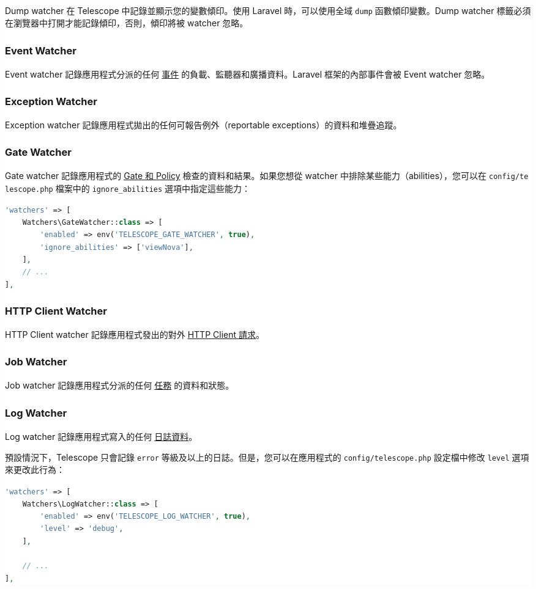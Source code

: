 Dump watcher 在 Telescope 中記錄並顯示您的變數傾印。使用 Laravel 時，可以使用全域 `dump` 函數傾印變數。Dump watcher 標籤必須在瀏覽器中打開才能記錄傾印，否則，傾印將被 watcher 忽略。

<a name="event-watcher"></a>
### Event Watcher

Event watcher 記錄應用程式分派的任何 [事件](/docs/{{version}}/events) 的負載、監聽器和廣播資料。Laravel 框架的內部事件會被 Event watcher 忽略。

<a name="exception-watcher"></a>
### Exception Watcher

Exception watcher 記錄應用程式拋出的任何可報告例外（reportable exceptions）的資料和堆疊追蹤。

<a name="gate-watcher"></a>
### Gate Watcher

Gate watcher 記錄應用程式的 [Gate 和 Policy](/docs/{{version}}/authorization) 檢查的資料和結果。如果您想從 watcher 中排除某些能力（abilities），您可以在 `config/telescope.php` 檔案中的 `ignore_abilities` 選項中指定這些能力：

```php
'watchers' => [
    Watchers\GateWatcher::class => [
        'enabled' => env('TELESCOPE_GATE_WATCHER', true),
        'ignore_abilities' => ['viewNova'],
    ],
    // ...
],
```

<a name="http-client-watcher"></a>
### HTTP Client Watcher

HTTP Client watcher 記錄應用程式發出的對外 [HTTP Client 請求](/docs/{{version}}/http-client)。

<a name="job-watcher"></a>
### Job Watcher

Job watcher 記錄應用程式分派的任何 [任務](/docs/{{version}}/queues) 的資料和狀態。

<a name="log-watcher"></a>
### Log Watcher

Log watcher 記錄應用程式寫入的任何 [日誌資料](/docs/{{version}}/logging)。

預設情況下，Telescope 只會記錄 `error` 等級及以上的日誌。但是，您可以在應用程式的 `config/telescope.php` 設定檔中修改 `level` 選項來更改此行為：

```php
'watchers' => [
    Watchers\LogWatcher::class => [
        'enabled' => env('TELESCOPE_LOG_WATCHER', true),
        'level' => 'debug',
    ],

    // ...
],
```
